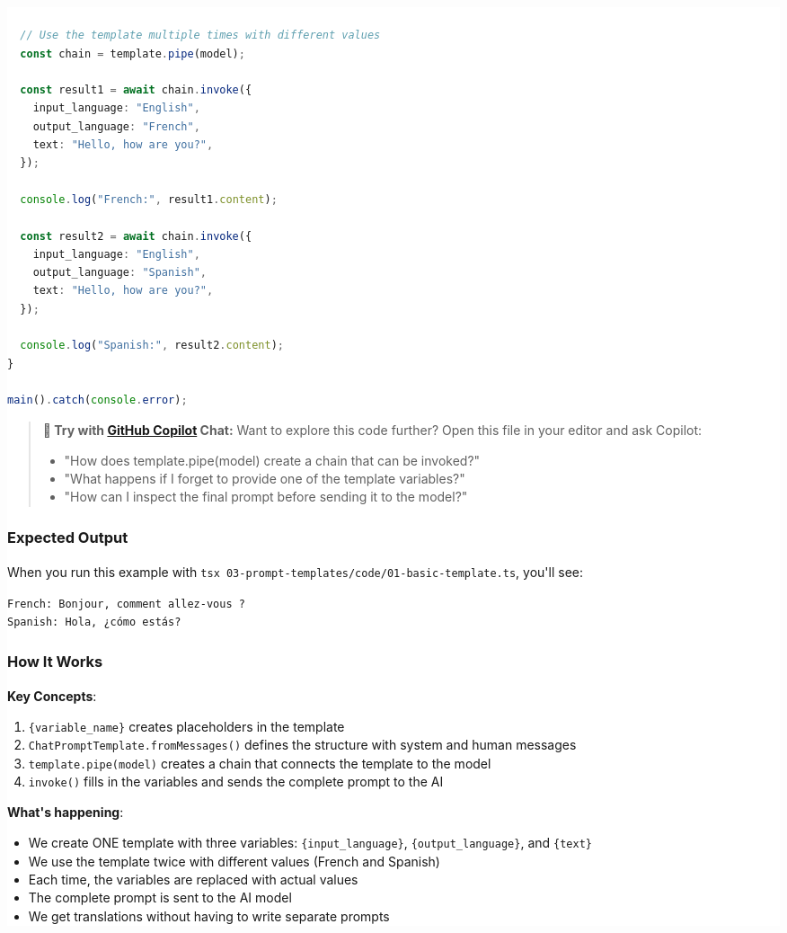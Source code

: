 ```typescript

  // Use the template multiple times with different values
  const chain = template.pipe(model);

  const result1 = await chain.invoke({
    input_language: "English",
    output_language: "French",
    text: "Hello, how are you?",
  });

  console.log("French:", result1.content);

  const result2 = await chain.invoke({
    input_language: "English",
    output_language: "Spanish",
    text: "Hello, how are you?",
  });

  console.log("Spanish:", result2.content);
}

main().catch(console.error);
```

> **🤖 Try with [GitHub Copilot](https://github.com/features/copilot) Chat:** Want to explore this code further? Open this file in your editor and ask Copilot:
> - "How does template.pipe(model) create a chain that can be invoked?"
> - "What happens if I forget to provide one of the template variables?"
> - "How can I inspect the final prompt before sending it to the model?"

### Expected Output

When you run this example with `tsx 03-prompt-templates/code/01-basic-template.ts`, you'll see:

```
French: Bonjour, comment allez-vous ?
Spanish: Hola, ¿cómo estás?
```

### How It Works

**Key Concepts**:
1. `{variable_name}` creates placeholders in the template
2. `ChatPromptTemplate.fromMessages()` defines the structure with system and human messages
3. `template.pipe(model)` creates a chain that connects the template to the model
4. `invoke()` fills in the variables and sends the complete prompt to the AI

**What's happening**:
- We create ONE template with three variables: `{input_language}`, `{output_language}`, and `{text}`
- We use the template twice with different values (French and Spanish)
- Each time, the variables are replaced with actual values
- The complete prompt is sent to the AI model
- We get translations without having to write separate prompts

